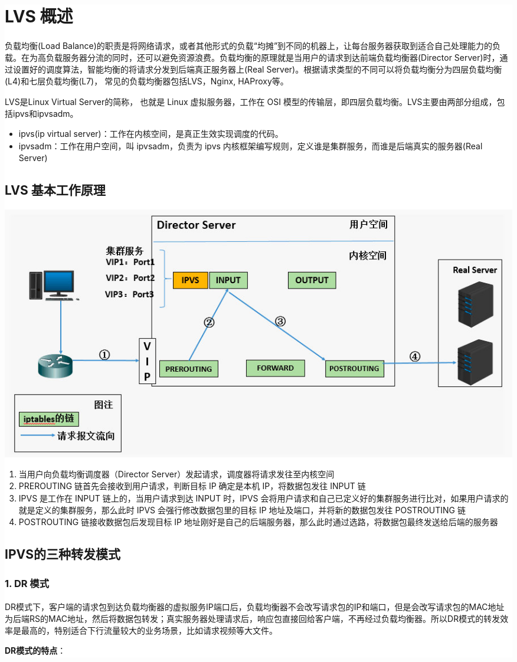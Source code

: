 # LVS 概述

负载均衡(Load Balance)的职责是将网络请求，或者其他形式的负载“均摊”到不同的机器上，让每台服务器获取到适合自己处理能力的负载。在为高负载服务器分流的同时，还可以避免资源浪费。负载均衡的原理就是当用户的请求到达前端负载均衡器(Director Server)时，通过设置好的调度算法，智能均衡的将请求分发到后端真正服务器上(Real Server)。根据请求类型的不同可以将负载均衡分为四层负载均衡(L4)和七层负载均衡(L7)， 常见的负载均衡器包括LVS，Nginx, HAProxy等。

LVS是Linux Virtual Server的简称， 也就是 Linux 虚拟服务器，工作在 OSI 模型的传输层，即四层负载均衡。LVS主要由两部分组成，包括ipvs和ipvsadm。

- ipvs(ip virtual server)：工作在内核空间，是真正生效实现调度的代码。
- ipvsadm：工作在用户空间，叫 ipvsadm，负责为 ipvs 内核框架编写规则，定义谁是集群服务，而谁是后端真实的服务器(Real Server)

## LVS 基本工作原理

![](assets/image-20221127185019042-20230610173810-8nybrm2.png)

1. 当用户向负载均衡调度器（Director Server）发起请求，调度器将请求发往至内核空间
2. PREROUTING 链首先会接收到用户请求，判断目标 IP 确定是本机 IP，将数据包发往 INPUT 链
3. IPVS 是工作在 INPUT 链上的，当用户请求到达 INPUT 时，IPVS 会将用户请求和自己已定义好的集群服务进行比对，如果用户请求的就是定义的集群服务，那么此时 IPVS 会强行修改数据包里的目标 IP 地址及端口，并将新的数据包发往 POSTROUTING 链
4. POSTROUTING 链接收数据包后发现目标 IP 地址刚好是自己的后端服务器，那么此时通过选路，将数据包最终发送给后端的服务器

## IPVS的三种转发模式

### 1. DR 模式

DR模式下，客户端的请求包到达负载均衡器的虚拟服务IP端口后，负载均衡器不会改写请求包的IP和端口，但是会改写请求包的MAC地址为后端RS的MAC地址，然后将数据包转发；真实服务器处理请求后，响应包直接回给客户端，不再经过负载均衡器。所以DR模式的转发效率是最高的，特别适合下行流量较大的业务场景，比如请求视频等大文件。

**DR模式的特点**：
